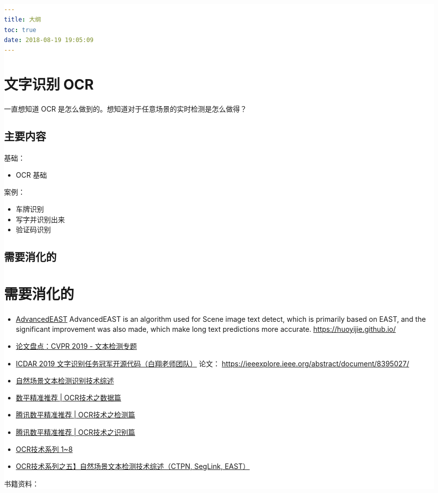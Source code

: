 ```yaml
---
title: 大纲
toc: true
date: 2018-08-19 19:05:09
---
```

# 文字识别 OCR

一直想知道 OCR 是怎么做到的。想知道对于任意场景的实时检测是怎么做得？

## 主要内容

基础：

- OCR 基础

案例：

- 车牌识别
- 写字并识别出来
- 验证码识别


## 需要消化的





# 需要消化的


- [AdvancedEAST](https://github.com/huoyijie/AdvancedEAST) AdvancedEAST is an algorithm used for Scene image text detect, which is primarily based on EAST, and the significant improvement was also made, which make long text predictions more accurate. https://huoyijie.github.io/
- [论文盘点：CVPR 2019 - 文本检测专题](https://blog.csdn.net/c9Yv2cf9I06K2A9E/article/details/90724994)
- [ICDAR 2019 文字识别任务冠军开源代码（白翔老师团队）](http://bbs.cvmart.net/topics/513/icdar-2019-ocr) 论文： https://ieeexplore.ieee.org/abstract/document/8395027/


- [自然场景文本检测识别技术综述](https://zhuanlan.zhihu.com/p/38655369)



- [数平精准推荐 | OCR技术之数据篇](https://zhuanlan.zhihu.com/p/35549895)
- [腾讯数平精准推荐 | OCR技术之检测篇](https://zhuanlan.zhihu.com/p/34579102)
- [腾讯数平精准推荐 | OCR技术之识别篇](https://zhuanlan.zhihu.com/p/34584411)


- [OCR技术系列 1~8](https://www.cnblogs.com/skyfsm/category/1123384.html)

- [OCR技术系列之五】自然场景文本检测技术综述（CTPN, SegLink, EAST）](https://www.cnblogs.com/skyfsm/p/9776611.html)




书籍资料：
